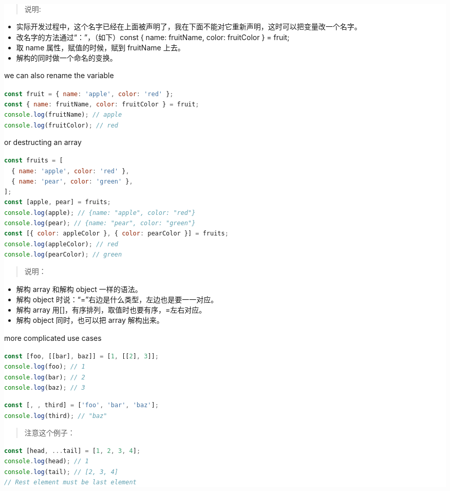 > 说明:

- 实际开发过程中，这个名字已经在上面被声明了，我在下面不能对它重新声明，这时可以把变量改一个名字。
- 改名字的方法通过“：”，（如下）const { name: fruitName, color: fruitColor } = fruit;
- 取 name 属性，赋值的时候，赋到 fruitName 上去。
- 解构的同时做一个命名的变换。

we can also rename the variable

```js
const fruit = { name: 'apple', color: 'red' };
const { name: fruitName, color: fruitColor } = fruit;
console.log(fruitName); // apple
console.log(fruitColor); // red
```

or destructing an array

```js
const fruits = [
  { name: 'apple', color: 'red' },
  { name: 'pear', color: 'green' },
];
const [apple, pear] = fruits;
console.log(apple); // {name: "apple", color: "red"}
console.log(pear); // {name: "pear", color: "green"}
const [{ color: appleColor }, { color: pearColor }] = fruits;
console.log(appleColor); // red
console.log(pearColor); // green
```

> 说明：

- 解构 array 和解构 object 一样的语法。
- 解构 object 时说：“=”右边是什么类型，左边也是要一一对应。
- 解构 array 用[]，有序排列，取值时也要有序，=左右对应。
- 解构 object 同时，也可以把 array 解构出来。

more complicated use cases

```js
const [foo, [[bar], baz]] = [1, [[2], 3]];
console.log(foo); // 1
console.log(bar); // 2
console.log(baz); // 3
```

```js
const [, , third] = ['foo', 'bar', 'baz'];
console.log(third); // "baz"
```

> 注意这个例子：

```js
const [head, ...tail] = [1, 2, 3, 4];
console.log(head); // 1
console.log(tail); // [2, 3, 4]
// Rest element must be last element
```

